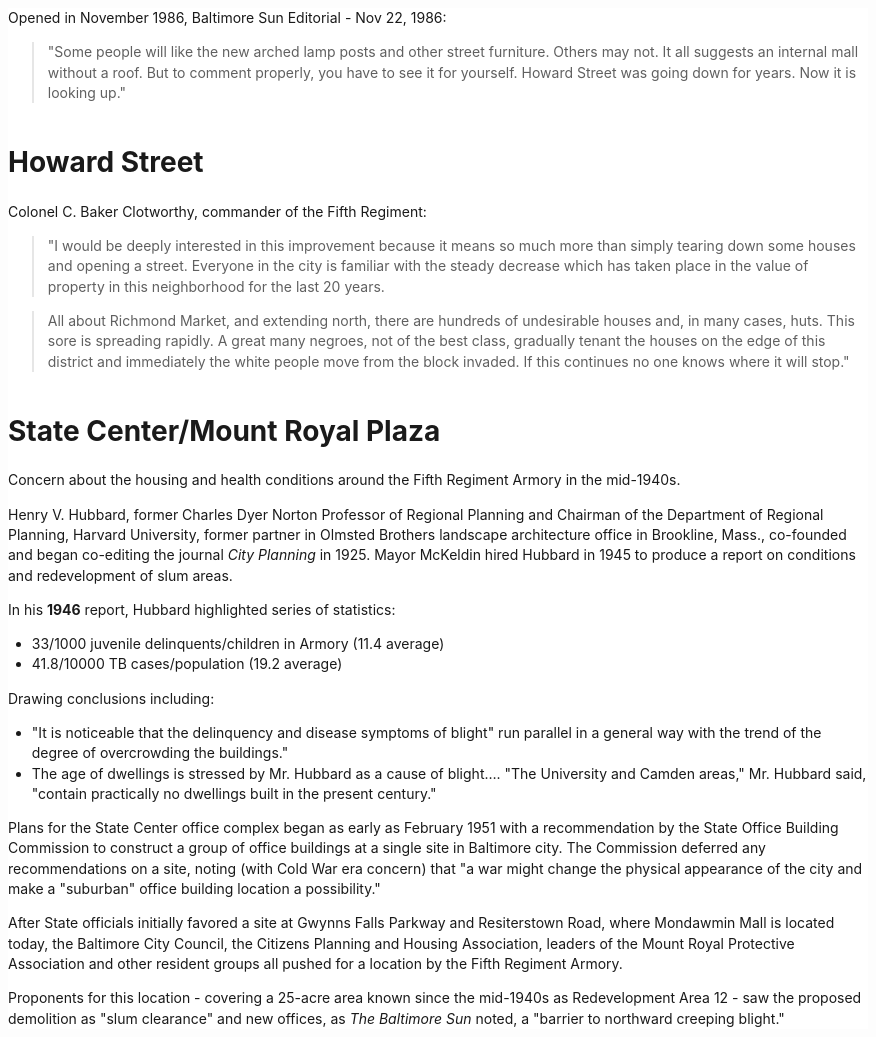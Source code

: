 Opened in November 1986, Baltimore Sun Editorial - Nov 22, 1986:

>&quot;Some people will like the new arched lamp posts and other street furniture. Others may not. It all suggests an internal mall without a roof. But to comment properly, you have to see it for yourself. Howard Street was going down for years. Now it is looking up.&quot;

# Howard Street

Colonel C. Baker Clotworthy, commander of the Fifth Regiment:

>&quot;I would be deeply interested in this improvement because it means so much more than simply tearing down some houses and opening a street. Everyone in the city is familiar with the steady decrease which has taken place in the value of property in this neighborhood for the last 20 years.

>All about Richmond Market, and extending north, there are hundreds of undesirable houses and, in many cases, huts. This sore is spreading rapidly. A great many negroes, not of the best class, gradually tenant the houses on the edge of this district and immediately the white people move from the block invaded. If this continues no one knows where it will stop.&quot;

# State Center/Mount Royal Plaza

Concern about the housing and health conditions around the Fifth Regiment Armory in the mid-1940s.

Henry V. Hubbard, former Charles Dyer Norton Professor of Regional Planning and Chairman of the Department of Regional Planning, Harvard University, former partner in Olmsted Brothers landscape architecture office in Brookline, Mass., co-founded and began co-editing the journal _City Planning_ in 1925. Mayor McKeldin hired Hubbard in 1945 to produce a report on conditions and redevelopment of slum areas.

In his **1946** report, Hubbard highlighted series of statistics:

- 33/1000 juvenile delinquents/children in Armory (11.4 average)
- 41.8/10000 TB cases/population (19.2 average)

Drawing conclusions including:

- &quot;It is noticeable that the delinquency and disease symptoms of blight&quot; run parallel in a general way with the trend of the degree of overcrowding the buildings.&quot;
- The age of dwellings is stressed by Mr. Hubbard as a cause of blight…. &quot;The University and Camden areas,&quot; Mr. Hubbard said, &quot;contain practically no dwellings built in the present century.&quot;

Plans for the State Center office complex began as early as February 1951 with a recommendation by the State Office Building Commission to construct a group of office buildings at a single site in Baltimore city. The Commission deferred any recommendations on a site, noting (with Cold War era concern) that &quot;a war might change the physical appearance of the city and make a &quot;suburban&quot; office building location a possibility.&quot;

After State officials initially favored a site at Gwynns Falls Parkway and Resiterstown Road, where Mondawmin Mall is located today, the Baltimore City Council, the Citizens Planning and Housing Association, leaders of the Mount Royal Protective Association and other resident groups all pushed for a location by the Fifth Regiment Armory.

Proponents for this location - covering a 25-acre area known since the mid-1940s as Redevelopment Area 12 - saw the proposed demolition as &quot;slum clearance&quot; and new offices, as _The Baltimore Sun_ noted, a &quot;barrier to northward creeping blight.&quot;
